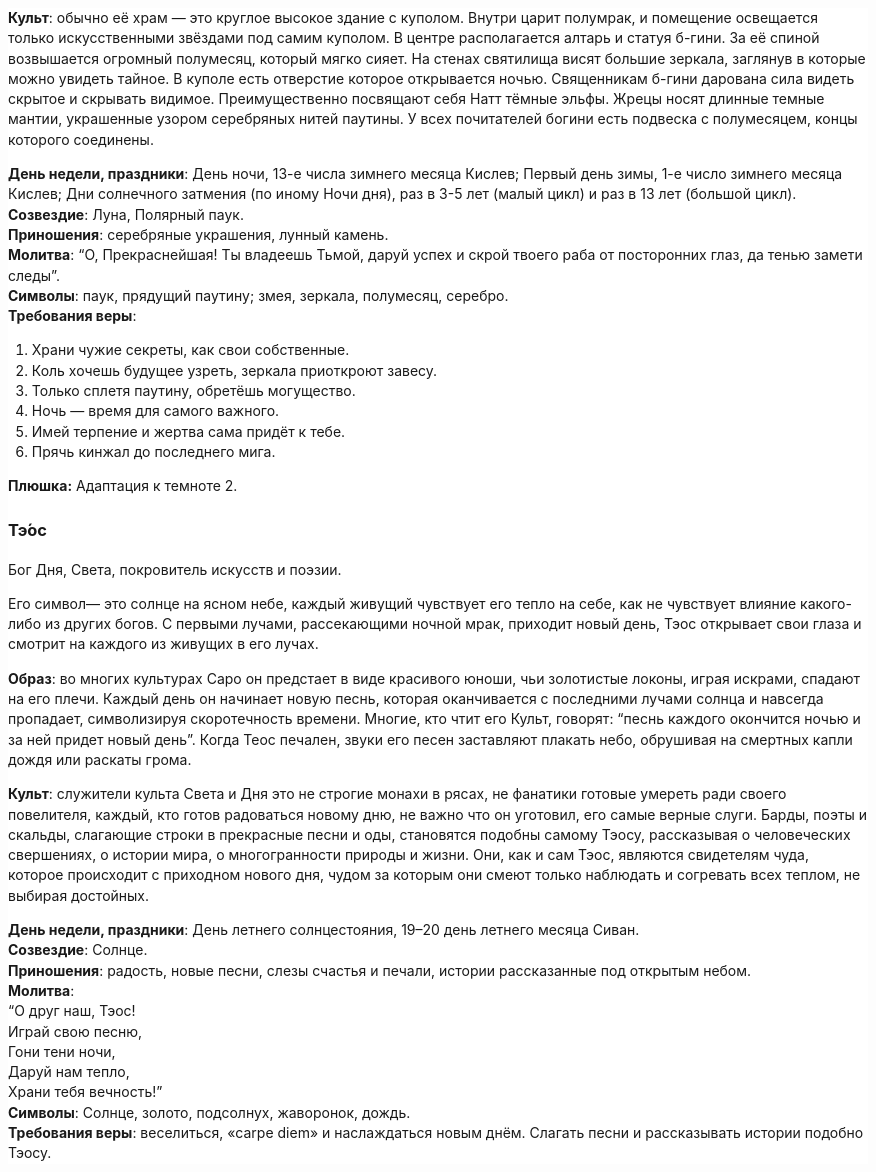 **Культ**: обычно её храм — это круглое высокое здание с куполом. Внутри царит полумрак, и помещение освещается только искусственными звёздами под самим куполом. В центре располагается алтарь и статуя б-гини. За её спиной возвышается огромный полумесяц, который мягко сияет. На стенах святилища висят большие зеркала, заглянув в которые можно увидеть тайное. В куполе есть отверстие которое открывается ночью. Священникам б-гини дарована сила видеть скрытое и скрывать видимое. Преимущественно посвящают себя Натт тёмные эльфы. Жрецы носят длинные темные мантии, украшенные узором серебряных нитей паутины. У всех почитателей богини есть подвеска с полумесяцем, концы которого соединены.

**День недели, праздники**: День ночи, 13-е числа зимнего месяца Кислев; Первый день зимы, 1-е число зимнего месяца Кислев; Дни солнечного затмения \(по иному Ночи дня\), раз в 3-5 лет \(малый цикл\) и раз в 13 лет \(большой цикл\).  
**Созвездие**: Луна, Полярный паук.  
**Приношения**: серебряные украшения, лунный камень.  
**Молитва**: “О, Прекраснейшая! Ты владеешь Тьмой, даруй успех и скрой твоего раба от посторонних глаз, да тенью замети следы”.  
**Символы**: паук, прядущий паутину; змея, зеркала, полумесяц, серебро.  
**Требования веры**:

1. Храни чужие секреты, как свои собственные.
2. Коль хочешь будущее узреть, зеркала приоткроют завесу.
3. Только сплетя паутину, обретёшь могущество.
4. Ночь — время для самого важного.
5. Имей терпение и жертва сама придёт к тебе.
6. Прячь кинжал до последнего мига.

**Плюшка:** Адаптация к темноте 2.

### Тэ́ос

Бог Дня, Света, покровитель искусств и поэзии.

Его символ— это солнце на ясном небе, каждый живущий чувствует его тепло на себе, как не чувствует влияние какого-либо из других богов. С первыми лучами, рассекающими ночной мрак, приходит новый день, Тэос открывает свои глаза и смотрит на каждого из живущих в его лучах.

**Образ**: во многих культурах Саро он предстает в виде красивого юноши, чьи золотистые локоны, играя искрами, спадают на его плечи. Каждый день он начинает новую песнь, которая оканчивается с последними лучами солнца и навсегда пропадает, символизируя скоротечность времени. Многие, кто чтит его Культ, говорят: “песнь каждого окончится ночью и за ней придет новый день”. Когда Теос печален, звуки его песен заставляют плакать небо, обрушивая на смертных капли дождя или раскаты грома.

**Культ**: служители культа Света и Дня это не строгие монахи в рясах, не фанатики готовые умереть ради своего повелителя, каждый, кто готов радоваться новому дню, не важно что он уготовил, его самые верные слуги. Барды, поэты и скальды, слагающие строки в прекрасные песни и оды, становятся подобны самому Тэосу, рассказывая о человеческих свершениях, о истории мира, о многогранности природы и жизни. Они, как и сам Тэос, являются свидетелям чуда, которое происходит с приходном нового дня, чудом за которым они смеют только наблюдать и согревать всех теплом, не выбирая достойных.

**День недели, праздники**: День летнего солнцестояния, 19–20 день летнего месяца Сиван.  
**Созвездие**: Солнце.  
**Приношения**: радость, новые песни, слезы счастья и печали, истории рассказанные под открытым небом.  
**Молитва**:  
“О друг наш, Тэос!  
Играй свою песню,  
Гони тени ночи,  
Даруй нам тепло,  
Храни тебя вечность!”  
**Символы**: Солнце, золото, подсолнух, жаворонок, дождь.  
**Требования веры**: веселиться, «carpe diem» и наслаждаться новым днём. Слагать песни и рассказывать истории подобно Тэосу.
